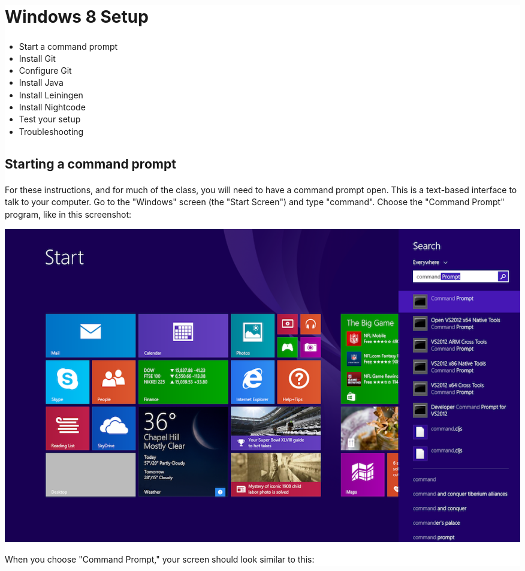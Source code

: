 Windows 8 Setup
===============

* Start a command prompt
* Install Git
* Configure Git
* Install Java
* Install Leiningen
* Install Nightcode
* Test your setup
* Troubleshooting

## Starting a command prompt

For these instructions, and for much of the class, you will need to have a command prompt open. This is a text-based interface to talk to your computer. Go to the "Windows" screen (the "Start Screen") and type "command". Choose the "Command Prompt" program, like in this screenshot:

![Starting a command prompt](img/win8/starting-command-prompt.png)

When you choose "Command Prompt," your screen should look similar to this:
